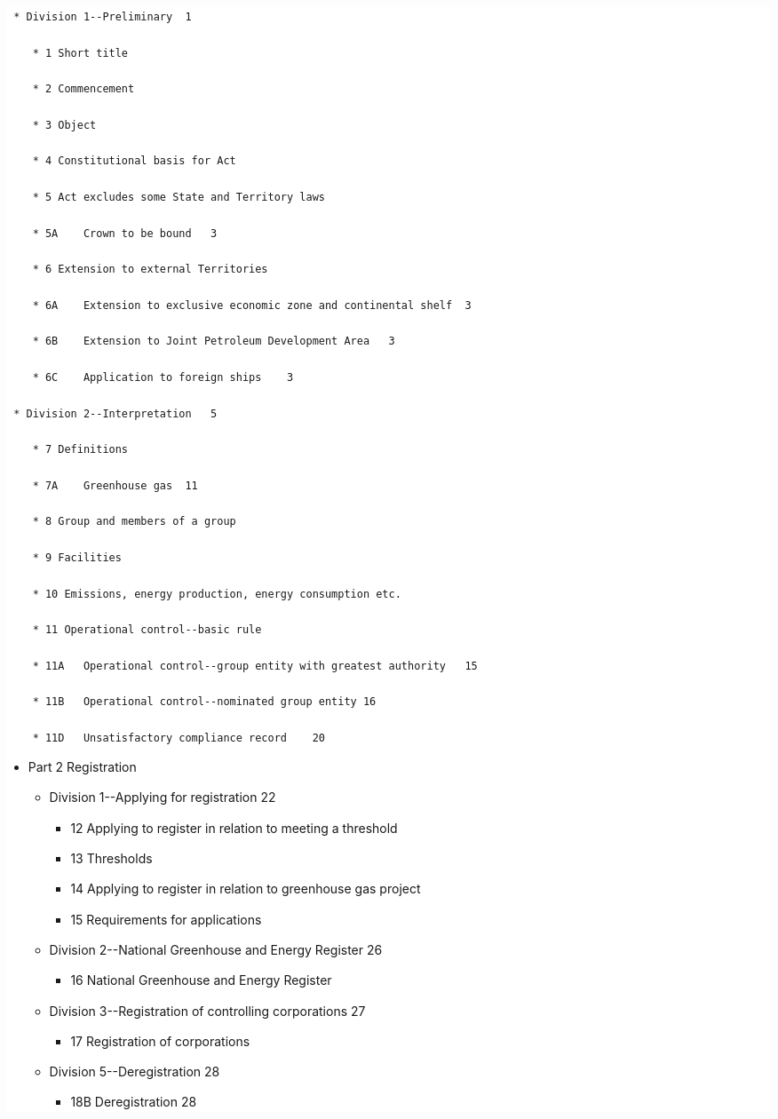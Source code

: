      * Division 1--Preliminary	1

        * 1 Short title 

        * 2 Commencement 

        * 3 Object 

        * 4 Constitutional basis for Act 

        * 5 Act excludes some State and Territory laws 

        * 5A	Crown to be bound	3

        * 6 Extension to external Territories 

        * 6A	Extension to exclusive economic zone and continental shelf	3

        * 6B	Extension to Joint Petroleum Development Area	3

        * 6C	Application to foreign ships	3

     * Division 2--Interpretation	5

        * 7 Definitions 

        * 7A	Greenhouse gas	11

        * 8 Group and members of a group 

        * 9 Facilities 

        * 10 Emissions, energy production, energy consumption etc. 

        * 11 Operational control--basic rule 

        * 11A	Operational control--group entity with greatest authority	15

        * 11B	Operational control--nominated group entity	16

        * 11D	Unsatisfactory compliance record	20

  * Part 2 Registration 

     * Division 1--Applying for registration	22

        * 12 Applying to register in relation to meeting a threshold 

        * 13 Thresholds 

        * 14 Applying to register in relation to greenhouse gas project 

        * 15 Requirements for applications 

     * Division 2--National Greenhouse and Energy Register	26

        * 16 National Greenhouse and Energy Register 

     * Division 3--Registration of controlling corporations	27

        * 17 Registration of corporations 

     * Division 5--Deregistration	28

        * 18B	Deregistration	28
